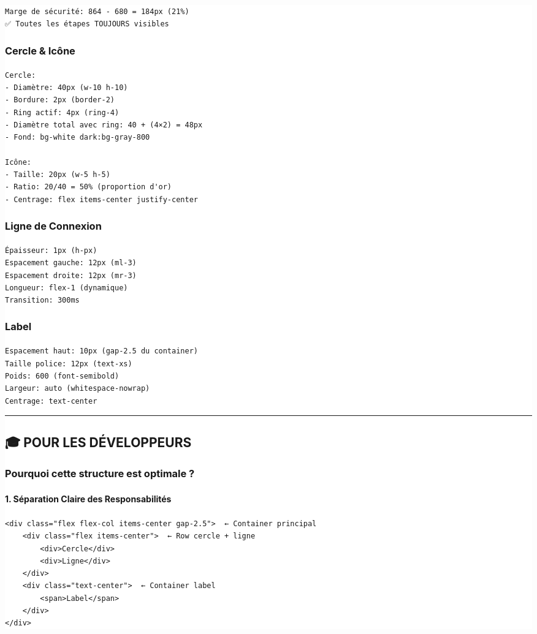 ```
Marge de sécurité: 864 - 680 = 184px (21%)
✅ Toutes les étapes TOUJOURS visibles
```

### Cercle & Icône

```
Cercle:
- Diamètre: 40px (w-10 h-10)
- Bordure: 2px (border-2)
- Ring actif: 4px (ring-4)
- Diamètre total avec ring: 40 + (4×2) = 48px
- Fond: bg-white dark:bg-gray-800

Icône:
- Taille: 20px (w-5 h-5)
- Ratio: 20/40 = 50% (proportion d'or)
- Centrage: flex items-center justify-center
```

### Ligne de Connexion

```
Épaisseur: 1px (h-px)
Espacement gauche: 12px (ml-3)
Espacement droite: 12px (mr-3)
Longueur: flex-1 (dynamique)
Transition: 300ms
```

### Label

```
Espacement haut: 10px (gap-2.5 du container)
Taille police: 12px (text-xs)
Poids: 600 (font-semibold)
Largeur: auto (whitespace-nowrap)
Centrage: text-center
```

---

## 🎓 POUR LES DÉVELOPPEURS

### Pourquoi cette structure est optimale ?

#### 1. Séparation Claire des Responsabilités

```blade
<div class="flex flex-col items-center gap-2.5">  ← Container principal
    <div class="flex items-center">  ← Row cercle + ligne
        <div>Cercle</div>
        <div>Ligne</div>
    </div>
    <div class="text-center">  ← Container label
        <span>Label</span>
    </div>
</div>
```
